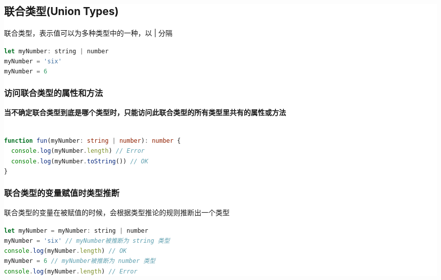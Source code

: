## 联合类型(Union Types)
联合类型，表示值可以为多种类型中的一种，以 | 分隔
```js
let myNumber: string | number
myNumber = 'six'
myNumber = 6
```
### 访问联合类型的属性和方法
**当不确定联合类型到底是哪个类型时，只能访问此联合类型的所有类型里共有的属性或方法**
```ts

function fun(myNumber: string | number): number {
  console.log(myNumber.length) // Error
  console.log(myNumber.toString()) // OK
}
```
### 联合类型的变量赋值时类型推断
联合类型的变量在被赋值的时候，会根据类型推论的规则推断出一个类型
```js
let myNumber = myNumber: string | number
myNumber = 'six' // myNumber被推断为 string 类型
console.log(myNumber.length) // OK
myNumber = 6 // myNumber被推断为 number 类型
console.log(myNumber.length) // Error
```